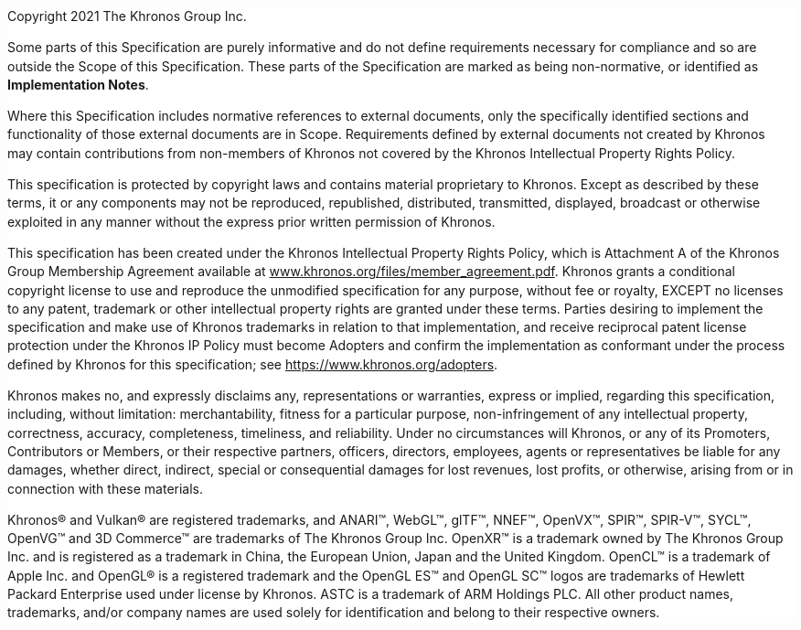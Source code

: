 Copyright 2021 The Khronos Group Inc.

Some parts of this Specification are purely informative and do not define requirements
necessary for compliance and so are outside the Scope of this Specification. These
parts of the Specification are marked as being non-normative, or identified as
**Implementation Notes**.

Where this Specification includes normative references to external documents, only the
specifically identified sections and functionality of those external documents are in
Scope. Requirements defined by external documents not created by Khronos may contain
contributions from non-members of Khronos not covered by the Khronos Intellectual
Property Rights Policy.

This specification is protected by copyright laws and contains material proprietary
to Khronos. Except as described by these terms, it or any components
may not be reproduced, republished, distributed, transmitted, displayed, broadcast
or otherwise exploited in any manner without the express prior written permission
of Khronos.

This specification has been created under the Khronos Intellectual Property Rights
Policy, which is Attachment A of the Khronos Group Membership Agreement available at
www.khronos.org/files/member_agreement.pdf. Khronos grants a conditional
copyright license to use and reproduce the unmodified specification for any purpose,
without fee or royalty, EXCEPT no licenses to any patent, trademark or other
intellectual property rights are granted under these terms. Parties desiring to
implement the specification and make use of Khronos trademarks in relation to that
implementation, and receive reciprocal patent license protection under the Khronos
IP Policy must become Adopters and confirm the implementation as conformant under
the process defined by Khronos for this specification;
see https://www.khronos.org/adopters.

Khronos makes no, and expressly disclaims any, representations or warranties,
express or implied, regarding this specification, including, without limitation:
merchantability, fitness for a particular purpose, non-infringement of any
intellectual property, correctness, accuracy, completeness, timeliness, and
reliability. Under no circumstances will Khronos, or any of its Promoters,
Contributors or Members, or their respective partners, officers, directors,
employees, agents or representatives be liable for any damages, whether direct,
indirect, special or consequential damages for lost revenues, lost profits, or
otherwise, arising from or in connection with these materials.

Khronos® and Vulkan® are registered trademarks, and ANARI™, WebGL™, glTF™, NNEF™, OpenVX™,
SPIR™, SPIR-V™, SYCL™, OpenVG™ and 3D Commerce™ are trademarks of The Khronos Group Inc.
OpenXR™ is a trademark owned by The Khronos Group Inc. and is registered as a trademark in
China, the European Union, Japan and the United Kingdom. OpenCL™ is a trademark of Apple Inc.
and OpenGL® is a registered trademark and the OpenGL ES™ and OpenGL SC™ logos are trademarks
of Hewlett Packard Enterprise used under license by Khronos. ASTC is a trademark of
ARM Holdings PLC. All other product names, trademarks, and/or company names are used solely
for identification and belong to their respective owners.
